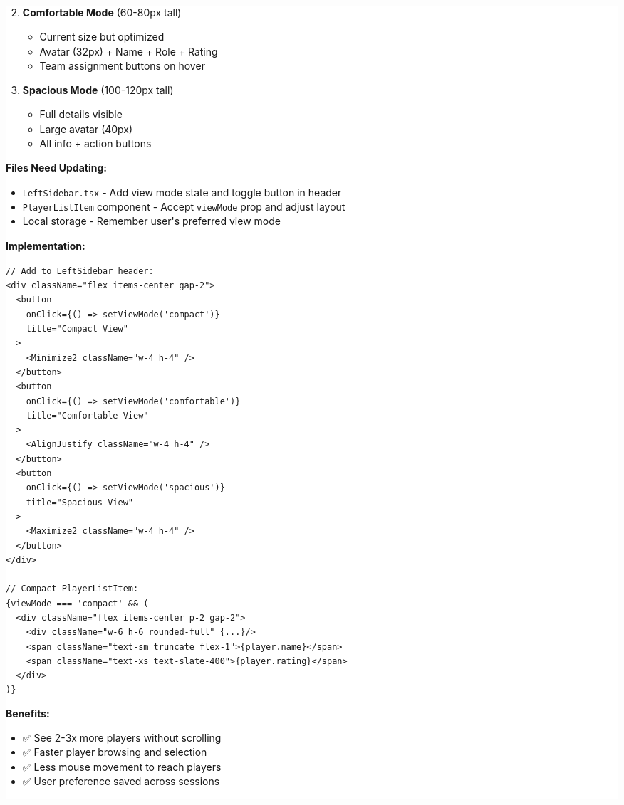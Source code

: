 2. **Comfortable Mode** (60-80px tall)  
   - Current size but optimized
   - Avatar (32px) + Name + Role + Rating
   - Team assignment buttons on hover

3. **Spacious Mode** (100-120px tall)
   - Full details visible
   - Large avatar (40px)
   - All info + action buttons

**Files Need Updating:**
- `LeftSidebar.tsx` - Add view mode state and toggle button in header
- `PlayerListItem` component - Accept `viewMode` prop and adjust layout
- Local storage - Remember user's preferred view mode

**Implementation:**
```tsx
// Add to LeftSidebar header:
<div className="flex items-center gap-2">
  <button 
    onClick={() => setViewMode('compact')}
    title="Compact View"
  >
    <Minimize2 className="w-4 h-4" />
  </button>
  <button 
    onClick={() => setViewMode('comfortable')}
    title="Comfortable View"
  >
    <AlignJustify className="w-4 h-4" />
  </button>
  <button 
    onClick={() => setViewMode('spacious')}
    title="Spacious View"
  >
    <Maximize2 className="w-4 h-4" />
  </button>
</div>

// Compact PlayerListItem:
{viewMode === 'compact' && (
  <div className="flex items-center p-2 gap-2">
    <div className="w-6 h-6 rounded-full" {...}/>
    <span className="text-sm truncate flex-1">{player.name}</span>
    <span className="text-xs text-slate-400">{player.rating}</span>
  </div>
)}
```

**Benefits:**
- ✅ See 2-3x more players without scrolling
- ✅ Faster player browsing and selection
- ✅ Less mouse movement to reach players
- ✅ User preference saved across sessions

---